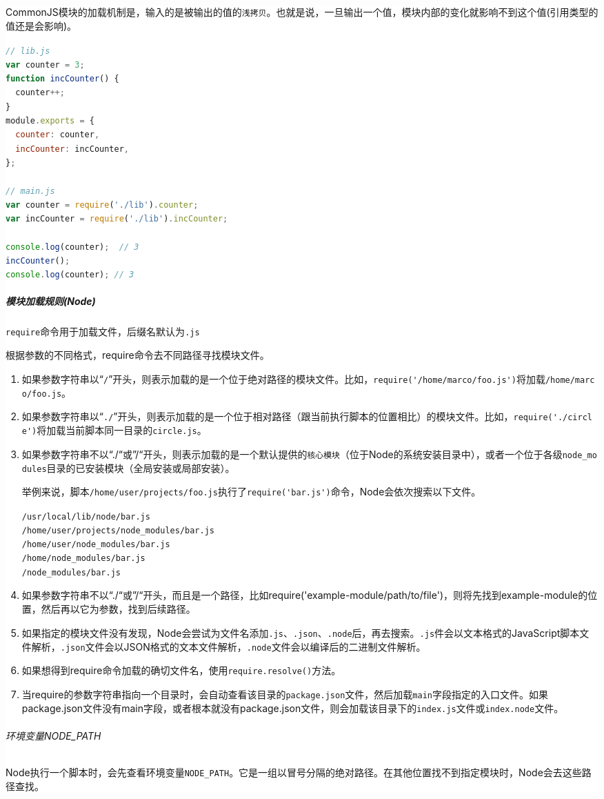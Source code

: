 CommonJS模块的加载机制是，输入的是被输出的值的`浅拷贝`。也就是说，一旦输出一个值，模块内部的变化就影响不到这个值(引用类型的值还是会影响)。

```javascript
// lib.js
var counter = 3;
function incCounter() {
  counter++;
}
module.exports = {
  counter: counter,
  incCounter: incCounter,
};

// main.js
var counter = require('./lib').counter;
var incCounter = require('./lib').incCounter;

console.log(counter);  // 3
incCounter();
console.log(counter); // 3
```

##### 模块加载规则(Node)

`require`命令用于加载文件，后缀名默认为`.js`

根据参数的不同格式，require命令去不同路径寻找模块文件。

1. 如果参数字符串以“`/`”开头，则表示加载的是一个位于绝对路径的模块文件。比如，`require('/home/marco/foo.js')`将加载`/home/marco/foo.js`。
2. 如果参数字符串以“`./`”开头，则表示加载的是一个位于相对路径（跟当前执行脚本的位置相比）的模块文件。比如，`require('./circle')`将加载当前脚本同一目录的`circle.js`。
3. 如果参数字符串不以“./“或”/“开头，则表示加载的是一个默认提供的`核心模块`（位于Node的系统安装目录中），或者一个位于各级`node_modules`目录的已安装模块（全局安装或局部安装）。

    举例来说，脚本`/home/user/projects/foo.js`执行了`require('bar.js')`命令，Node会依次搜索以下文件。

    ```code
    /usr/local/lib/node/bar.js
    /home/user/projects/node_modules/bar.js
    /home/user/node_modules/bar.js
    /home/node_modules/bar.js
    /node_modules/bar.js
    ```
4. 如果参数字符串不以“./“或”/“开头，而且是一个路径，比如require('example-module/path/to/file')，则将先找到example-module的位置，然后再以它为参数，找到后续路径。
5. 如果指定的模块文件没有发现，Node会尝试为文件名添加`.js`、`.json`、`.node`后，再去搜索。`.js`件会以文本格式的JavaScript脚本文件解析，`.json`文件会以JSON格式的文本文件解析，`.node`文件会以编译后的二进制文件解析。
6. 如果想得到require命令加载的确切文件名，使用`require.resolve()`方法。
7. 当require的参数字符串指向一个目录时，会自动查看该目录的`package.json`文件，然后加载`main`字段指定的入口文件。如果package.json文件没有main字段，或者根本就没有package.json文件，则会加载该目录下的`index.js`文件或`index.node`文件。

###### 环境变量NODE_PATH

Node执行一个脚本时，会先查看环境变量`NODE_PATH`。它是一组以冒号分隔的绝对路径。在其他位置找不到指定模块时，Node会去这些路径查找。
